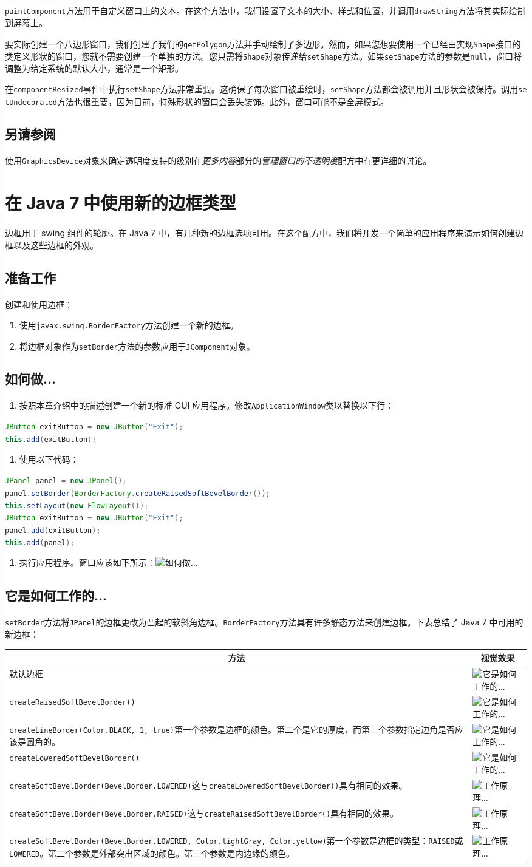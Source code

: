 `paintComponent`方法用于自定义窗口上的文本。在这个方法中，我们设置了文本的大小、样式和位置，并调用`drawString`方法将其实际绘制到屏幕上。

要实际创建一个八边形窗口，我们创建了我们的`getPolygon`方法并手动绘制了多边形。然而，如果您想要使用一个已经由实现`Shape`接口的类定义形状的窗口，您就不需要创建一个单独的方法。您只需将`Shape`对象传递给`setShape`方法。如果`setShape`方法的参数是`null`，窗口将调整为给定系统的默认大小，通常是一个矩形。

在`componentResized`事件中执行`setShape`方法非常重要。这确保了每次窗口被重绘时，`setShape`方法都会被调用并且形状会被保持。调用`setUndecorated`方法也很重要，因为目前，特殊形状的窗口会丢失装饰。此外，窗口可能不是全屏模式。

## 另请参阅

使用`GraphicsDevice`对象来确定透明度支持的级别在*更多内容*部分的*管理窗口的不透明度*配方中有更详细的讨论。

# 在 Java 7 中使用新的边框类型

边框用于 swing 组件的轮廓。在 Java 7 中，有几种新的边框选项可用。在这个配方中，我们将开发一个简单的应用程序来演示如何创建边框以及这些边框的外观。

## 准备工作

创建和使用边框：

1.  使用`javax.swing.BorderFactory`方法创建一个新的边框。

1.  将边框对象作为`setBorder`方法的参数应用于`JComponent`对象。

## 如何做...

1.  按照本章介绍中的描述创建一个新的标准 GUI 应用程序。修改`ApplicationWindow`类以替换以下行：

```java
JButton exitButton = new JButton("Exit");
this.add(exitButton);

```

1.  使用以下代码：

```java
JPanel panel = new JPanel();
panel.setBorder(BorderFactory.createRaisedSoftBevelBorder());
this.setLayout(new FlowLayout());
JButton exitButton = new JButton("Exit");
panel.add(exitButton);
this.add(panel);

```

1.  执行应用程序。窗口应该如下所示：![如何做...](https://github.com/OpenDocCN/freelearn-java-zh/raw/master/docs/java7-new-feat-cb/img/5627_07_15.jpg)

## 它是如何工作的...

`setBorder`方法将`JPanel`的边框更改为凸起的软斜角边框。`BorderFactory`方法具有许多静态方法来创建边框。下表总结了 Java 7 中可用的新边框：

| 方法 | 视觉效果 |
| --- | --- |
| 默认边框 | ![它是如何工作的...](https://github.com/OpenDocCN/freelearn-java-zh/raw/master/docs/java7-new-feat-cb/img/5627_07_16.jpg) |
| `createRaisedSoftBevelBorder()` | ![它是如何工作的...](https://github.com/OpenDocCN/freelearn-java-zh/raw/master/docs/java7-new-feat-cb/img/5627_07_17.jpg) |
| `createLineBorder(Color.BLACK, 1, true)`第一个参数是边框的颜色。第二个是它的厚度，而第三个参数指定边角是否应该是圆角的。 | ![它是如何工作的...](https://github.com/OpenDocCN/freelearn-java-zh/raw/master/docs/java7-new-feat-cb/img/5627_07_18.jpg) |
| `createLoweredSoftBevelBorder()` | ![它是如何工作的...](https://github.com/OpenDocCN/freelearn-java-zh/raw/master/docs/java7-new-feat-cb/img/5627_07_19.jpg) |
| `createSoftBevelBorder(BevelBorder.LOWERED)`这与`createLoweredSoftBevelBorder()`具有相同的效果。 | ![工作原理...](https://github.com/OpenDocCN/freelearn-java-zh/raw/master/docs/java7-new-feat-cb/img/5627_07_20.jpg) |
| `createSoftBevelBorder(BevelBorder.RAISED)`这与`createRaisedSoftBevelBorder()`具有相同的效果。 | ![工作原理...](https://github.com/OpenDocCN/freelearn-java-zh/raw/master/docs/java7-new-feat-cb/img/5627_07_21.jpg) |
| `createSoftBevelBorder(BevelBorder.LOWERED, Color.lightGray, Color.yellow)`第一个参数是边框的类型：`RAISED`或`LOWERED`。第二个参数是外部突出区域的颜色。第三个参数是内边缘的颜色。 | ![工作原理...](https://github.com/OpenDocCN/freelearn-java-zh/raw/master/docs/java7-new-feat-cb/img/5627_07_22.jpg) |